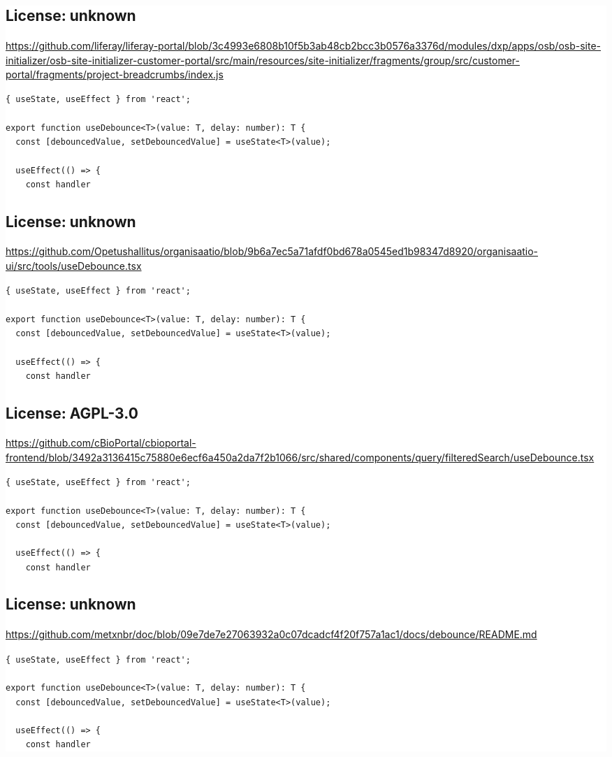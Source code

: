 
## License: unknown
https://github.com/liferay/liferay-portal/blob/3c4993e6808b10f5b3ab48cb2bcc3b0576a3376d/modules/dxp/apps/osb/osb-site-initializer/osb-site-initializer-customer-portal/src/main/resources/site-initializer/fragments/group/src/customer-portal/fragments/project-breadcrumbs/index.js

```
{ useState, useEffect } from 'react';

export function useDebounce<T>(value: T, delay: number): T {
  const [debouncedValue, setDebouncedValue] = useState<T>(value);

  useEffect(() => {
    const handler
```


## License: unknown
https://github.com/Opetushallitus/organisaatio/blob/9b6a7ec5a71afdf0bd678a0545ed1b98347d8920/organisaatio-ui/src/tools/useDebounce.tsx

```
{ useState, useEffect } from 'react';

export function useDebounce<T>(value: T, delay: number): T {
  const [debouncedValue, setDebouncedValue] = useState<T>(value);

  useEffect(() => {
    const handler
```


## License: AGPL-3.0
https://github.com/cBioPortal/cbioportal-frontend/blob/3492a3136415c75880e6ecf6a450a2da7f2b1066/src/shared/components/query/filteredSearch/useDebounce.tsx

```
{ useState, useEffect } from 'react';

export function useDebounce<T>(value: T, delay: number): T {
  const [debouncedValue, setDebouncedValue] = useState<T>(value);

  useEffect(() => {
    const handler
```


## License: unknown
https://github.com/metxnbr/doc/blob/09e7de7e27063932a0c07dcadcf4f20f757a1ac1/docs/debounce/README.md

```
{ useState, useEffect } from 'react';

export function useDebounce<T>(value: T, delay: number): T {
  const [debouncedValue, setDebouncedValue] = useState<T>(value);

  useEffect(() => {
    const handler
```
